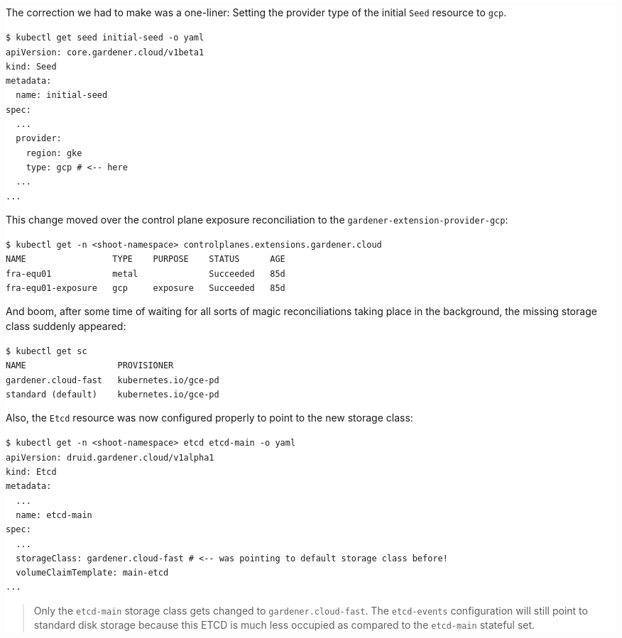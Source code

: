 The correction we had to make was a one-liner: Setting the provider type of the initial `Seed` resource to `gcp`.

```
$ kubectl get seed initial-seed -o yaml
apiVersion: core.gardener.cloud/v1beta1
kind: Seed
metadata:
  name: initial-seed
spec:
  ...
  provider:
    region: gke
    type: gcp # <-- here
  ...
...
```

This change moved over the control plane exposure reconciliation to the `gardener-extension-provider-gcp`:

```
$ kubectl get -n <shoot-namespace> controlplanes.extensions.gardener.cloud
NAME                 TYPE    PURPOSE    STATUS      AGE
fra-equ01            metal              Succeeded   85d
fra-equ01-exposure   gcp     exposure   Succeeded   85d
```

And boom, after some time of waiting for all sorts of magic reconciliations taking place in the background, the missing storage class suddenly appeared:

```
$ kubectl get sc
NAME                  PROVISIONER            
gardener.cloud-fast   kubernetes.io/gce-pd
standard (default)    kubernetes.io/gce-pd
```

Also, the `Etcd` resource was now configured properly to point to the new storage class:

```
$ kubectl get -n <shoot-namespace> etcd etcd-main -o yaml
apiVersion: druid.gardener.cloud/v1alpha1
kind: Etcd
metadata:
  ...
  name: etcd-main
spec:
  ...
  storageClass: gardener.cloud-fast # <-- was pointing to default storage class before!
  volumeClaimTemplate: main-etcd
...
```

> Only the `etcd-main` storage class gets changed to `gardener.cloud-fast`. The `etcd-events` configuration will still point to standard disk storage because this ETCD is much less occupied as compared to the `etcd-main` stateful set.
